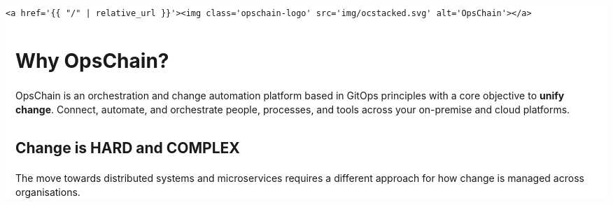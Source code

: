     <a href='{{ "/" | relative_url }}'><img class='opschain-logo' src='img/ocstacked.svg' alt='OpsChain'></a>
  </div>

  <main style='padding: 0 1rem'>

# Why OpsChain?

OpsChain is an orchestration and change automation platform based in GitOps principles with a core objective to **unify change**. Connect, automate, and orchestrate people, processes, and tools across your on-premise and cloud platforms.

## Change is HARD and COMPLEX

The move towards distributed systems and microservices requires a different approach for how change is managed across organisations.
